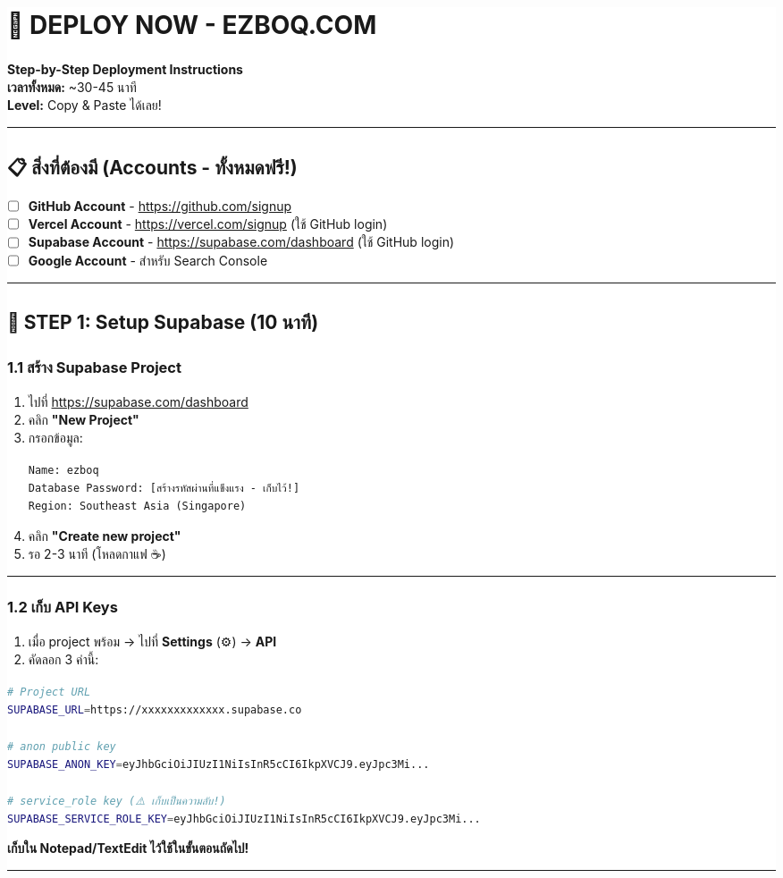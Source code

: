 # 🚀 DEPLOY NOW - EZBOQ.COM

**Step-by-Step Deployment Instructions**  
**เวลาทั้งหมด:** ~30-45 นาที  
**Level:** Copy & Paste ได้เลย!

---

## 📋 สิ่งที่ต้องมี (Accounts - ทั้งหมดฟรี!)

- [ ] **GitHub Account** - https://github.com/signup
- [ ] **Vercel Account** - https://vercel.com/signup (ใช้ GitHub login)
- [ ] **Supabase Account** - https://supabase.com/dashboard (ใช้ GitHub login)
- [ ] **Google Account** - สำหรับ Search Console

---

## 🎯 STEP 1: Setup Supabase (10 นาที)

### 1.1 สร้าง Supabase Project

1. ไปที่ https://supabase.com/dashboard
2. คลิก **"New Project"**
3. กรอกข้อมูล:
   ```
   Name: ezboq
   Database Password: [สร้างรหัสผ่านที่แข็งแรง - เก็บไว้!]
   Region: Southeast Asia (Singapore)
   ```
4. คลิก **"Create new project"**
5. รอ 2-3 นาที (โหลดกาแฟ ☕)

---

### 1.2 เก็บ API Keys

1. เมื่อ project พร้อม → ไปที่ **Settings** (⚙️) → **API**
2. คัดลอก 3 ค่านี้:

```bash
# Project URL
SUPABASE_URL=https://xxxxxxxxxxxxx.supabase.co

# anon public key
SUPABASE_ANON_KEY=eyJhbGciOiJIUzI1NiIsInR5cCI6IkpXVCJ9.eyJpc3Mi...

# service_role key (⚠️ เก็บเป็นความลับ!)
SUPABASE_SERVICE_ROLE_KEY=eyJhbGciOiJIUzI1NiIsInR5cCI6IkpXVCJ9.eyJpc3Mi...
```

**เก็บใน Notepad/TextEdit ไว้ใช้ในขั้นตอนถัดไป!**

---
